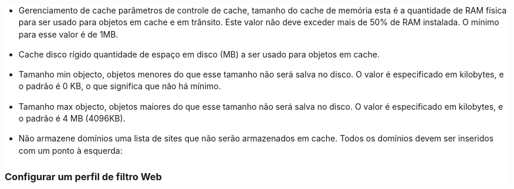 - Gerenciamento de cache parâmetros de controle de cache, tamanho do cache de memória esta é a quantidade de RAM física para ser usado para objetos em cache e em trânsito. Este valor não deve exceder mais de 50% de RAM instalada. O mínimo para esse valor é de 1MB.
- Cache disco rígido quantidade de espaço em disco (MB) a ser usado para objetos em cache.

- Tamanho min objecto, objetos menores do que esse tamanho não será salva no disco. O valor é especificado em kilobytes, e o padrão é 0 KB, o que significa que não há mínimo.

- Tamanho max objecto, objetos maiores do que esse tamanho não será salva no disco. O valor é especificado em kilobytes, e o padrão é 4 MB (4096KB).

- Não armazene domínios uma lista de sites que não serão armazenados em cache. Todos os domínios devem ser inseridos com um ponto à esquerda:

### Configurar um perfil de filtro Web
